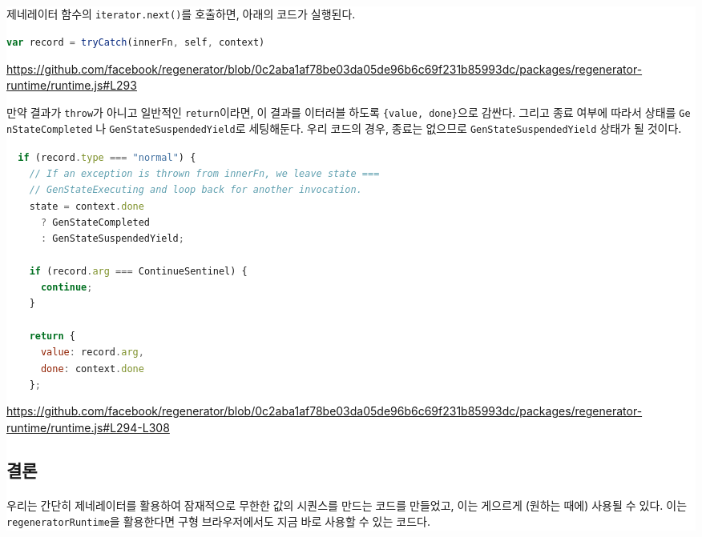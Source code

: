 제네레이터 함수의 `iterator.next()`를 호출하면, 아래의 코드가 실행된다.

```javascript
var record = tryCatch(innerFn, self, context)
```

https://github.com/facebook/regenerator/blob/0c2aba1af78be03da05de96b6c69f231b85993dc/packages/regenerator-runtime/runtime.js#L293

만약 결과가 `throw`가 아니고 일반적인 `return`이라면, 이 결과를 이터러블 하도록 `{value, done}`으로 감싼다. 그리고 종료 여부에 따라서 상태를 `GenStateCompleted` 나 `GenStateSuspendedYield`로 세팅해둔다. 우리 코드의 경우, 종료는 없으므로 `GenStateSuspendedYield` 상태가 될 것이다.

```javascript
  if (record.type === "normal") {
    // If an exception is thrown from innerFn, we leave state ===
    // GenStateExecuting and loop back for another invocation.
    state = context.done
      ? GenStateCompleted
      : GenStateSuspendedYield;

    if (record.arg === ContinueSentinel) {
      continue;
    }

    return {
      value: record.arg,
      done: context.done
    };
```

https://github.com/facebook/regenerator/blob/0c2aba1af78be03da05de96b6c69f231b85993dc/packages/regenerator-runtime/runtime.js#L294-L308

## 결론

우리는 간단히 제네레이터를 활용하여 잠재적으로 무한한 값의 시퀀스를 만드는 코드를 만들었고, 이는 게으르게 (원하는 때에) 사용될 수 있다. 이는 `regeneratorRuntime`을 활용한다면 구형 브라우저에서도 지금 바로 사용할 수 있는 코드다.
